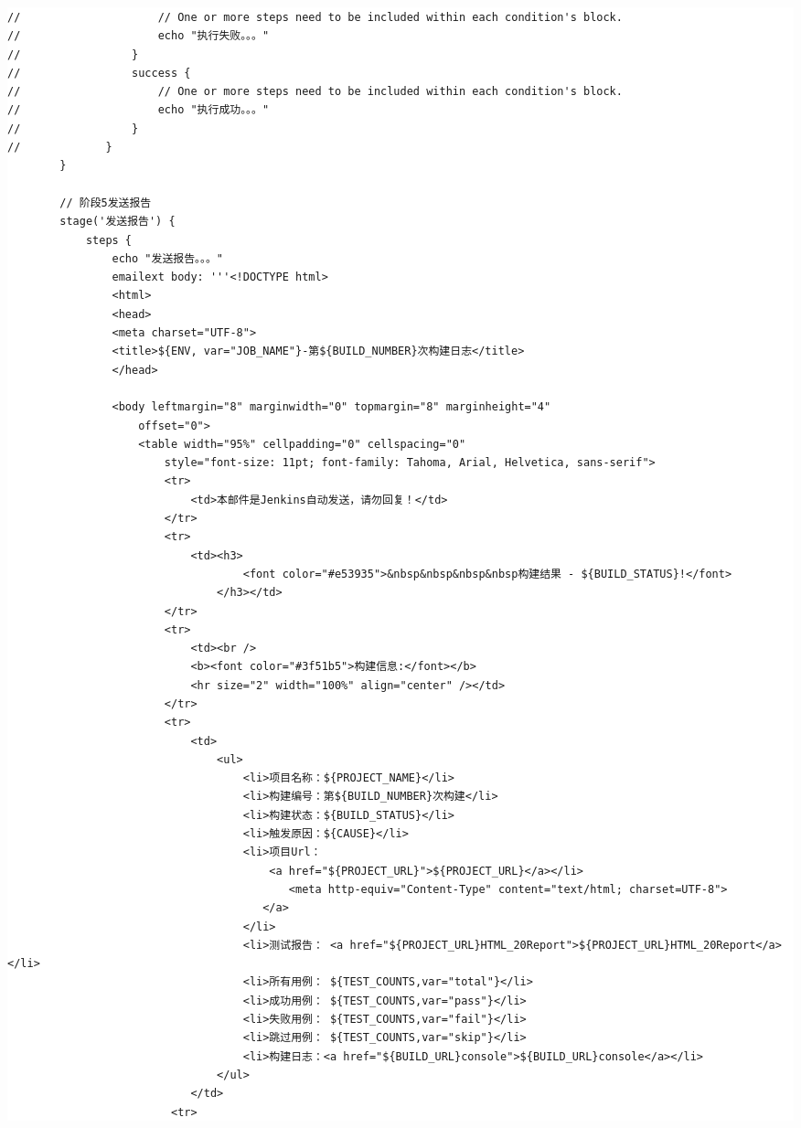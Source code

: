 ```shell
//                     // One or more steps need to be included within each condition's block.
//                     echo "执行失败。。。"
//                 }
//                 success {
//                     // One or more steps need to be included within each condition's block.
//                     echo "执行成功。。。"
//                 }
//             }
        }

        // 阶段5发送报告
        stage('发送报告') {
            steps {
                echo "发送报告。。。"
                emailext body: '''<!DOCTYPE html>
                <html>
                <head>
                <meta charset="UTF-8">
                <title>${ENV, var="JOB_NAME"}-第${BUILD_NUMBER}次构建日志</title>
                </head>

                <body leftmargin="8" marginwidth="0" topmargin="8" marginheight="4"
                    offset="0">
                    <table width="95%" cellpadding="0" cellspacing="0"
                        style="font-size: 11pt; font-family: Tahoma, Arial, Helvetica, sans-serif">
                        <tr>
                            <td>本邮件是Jenkins自动发送，请勿回复！</td>
                        </tr>
                        <tr>
                            <td><h3>
                                    <font color="#e53935">&nbsp&nbsp&nbsp&nbsp构建结果 - ${BUILD_STATUS}!</font>
                                </h3></td>
                        </tr>
                        <tr>
                            <td><br />
                            <b><font color="#3f51b5">构建信息:</font></b>
                            <hr size="2" width="100%" align="center" /></td>
                        </tr>
                        <tr>
                            <td>
                                <ul>
                                    <li>项目名称：${PROJECT_NAME}</li>
                                    <li>构建编号：第${BUILD_NUMBER}次构建</li>
                                    <li>构建状态：${BUILD_STATUS}</li>
                                    <li>触发原因：${CAUSE}</li>
                                    <li>项目Url：
                                        <a href="${PROJECT_URL}">${PROJECT_URL}</a></li>
                                           <meta http-equiv="Content-Type" content="text/html; charset=UTF-8">
                                       </a>
                                    </li>
                                    <li>测试报告： <a href="${PROJECT_URL}HTML_20Report">${PROJECT_URL}HTML_20Report</a></li>
                                    <li>所有用例： ${TEST_COUNTS,var="total"}</li>
                                    <li>成功用例： ${TEST_COUNTS,var="pass"}</li>
                                    <li>失败用例： ${TEST_COUNTS,var="fail"}</li>
                                    <li>跳过用例： ${TEST_COUNTS,var="skip"}</li>
                                    <li>构建日志：<a href="${BUILD_URL}console">${BUILD_URL}console</a></li>
                                </ul>
                            </td>
                         <tr>
```